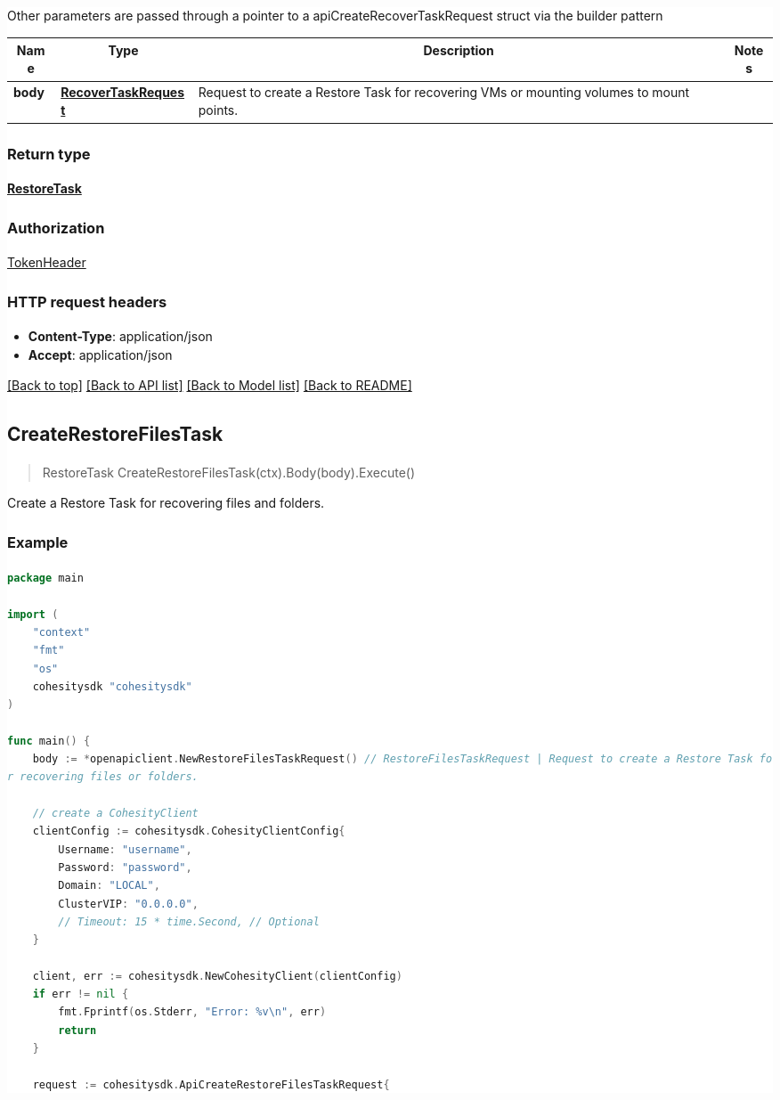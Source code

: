 Other parameters are passed through a pointer to a apiCreateRecoverTaskRequest struct via the builder pattern


Name | Type | Description  | Notes
------------- | ------------- | ------------- | -------------
 **body** | [**RecoverTaskRequest**](RecoverTaskRequest.md) | Request to create a Restore Task for recovering VMs or mounting volumes to mount points. | 

### Return type

[**RestoreTask**](RestoreTask.md)

### Authorization

[TokenHeader](../README.md#TokenHeader)

### HTTP request headers

- **Content-Type**: application/json
- **Accept**: application/json

[[Back to top]](#) [[Back to API list]](../README.md#documentation-for-api-endpoints)
[[Back to Model list]](../README.md#documentation-for-models)
[[Back to README]](../README.md)


## CreateRestoreFilesTask

> RestoreTask CreateRestoreFilesTask(ctx).Body(body).Execute()

Create a Restore Task for recovering files and folders.



### Example

```go
package main

import (
    "context"
    "fmt"
    "os"
    cohesitysdk "cohesitysdk"
)

func main() {
    body := *openapiclient.NewRestoreFilesTaskRequest() // RestoreFilesTaskRequest | Request to create a Restore Task for recovering files or folders.

    // create a CohesityClient
    clientConfig := cohesitysdk.CohesityClientConfig{
        Username: "username",
        Password: "password",
        Domain: "LOCAL",
        ClusterVIP: "0.0.0.0",
        // Timeout: 15 * time.Second, // Optional 
    }

    client, err := cohesitysdk.NewCohesityClient(clientConfig)
    if err != nil {
        fmt.Fprintf(os.Stderr, "Error: %v\n", err)
        return
    }

    request := cohesitysdk.ApiCreateRestoreFilesTaskRequest{
```